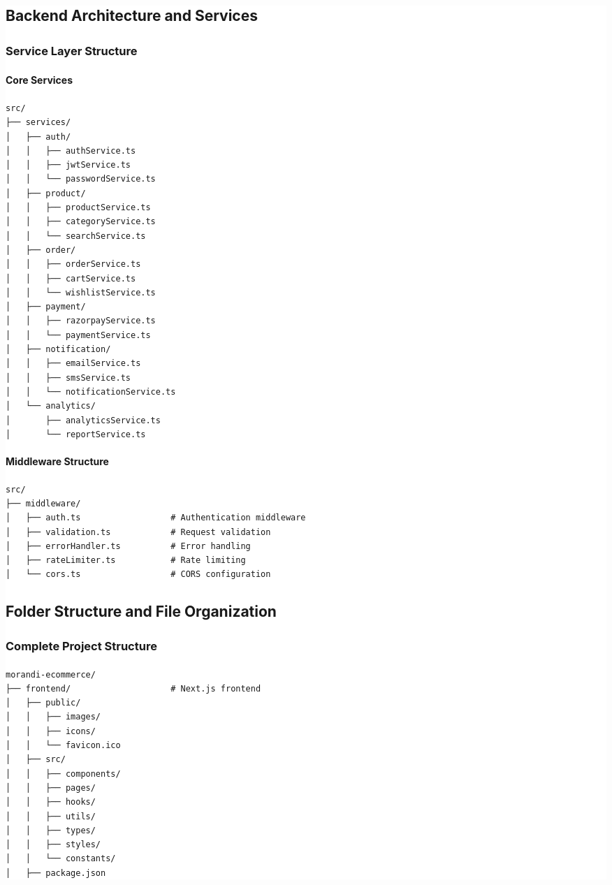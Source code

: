 ## Backend Architecture and Services

### Service Layer Structure

#### Core Services
```
src/
├── services/
│   ├── auth/
│   │   ├── authService.ts
│   │   ├── jwtService.ts
│   │   └── passwordService.ts
│   ├── product/
│   │   ├── productService.ts
│   │   ├── categoryService.ts
│   │   └── searchService.ts
│   ├── order/
│   │   ├── orderService.ts
│   │   ├── cartService.ts
│   │   └── wishlistService.ts
│   ├── payment/
│   │   ├── razorpayService.ts
│   │   └── paymentService.ts
│   ├── notification/
│   │   ├── emailService.ts
│   │   ├── smsService.ts
│   │   └── notificationService.ts
│   └── analytics/
│       ├── analyticsService.ts
│       └── reportService.ts
```

#### Middleware Structure
```
src/
├── middleware/
│   ├── auth.ts                  # Authentication middleware
│   ├── validation.ts            # Request validation
│   ├── errorHandler.ts          # Error handling
│   ├── rateLimiter.ts           # Rate limiting
│   └── cors.ts                  # CORS configuration
```

## Folder Structure and File Organization

### Complete Project Structure
```
morandi-ecommerce/
├── frontend/                    # Next.js frontend
│   ├── public/
│   │   ├── images/
│   │   ├── icons/
│   │   └── favicon.ico
│   ├── src/
│   │   ├── components/
│   │   ├── pages/
│   │   ├── hooks/
│   │   ├── utils/
│   │   ├── types/
│   │   ├── styles/
│   │   └── constants/
│   ├── package.json
```